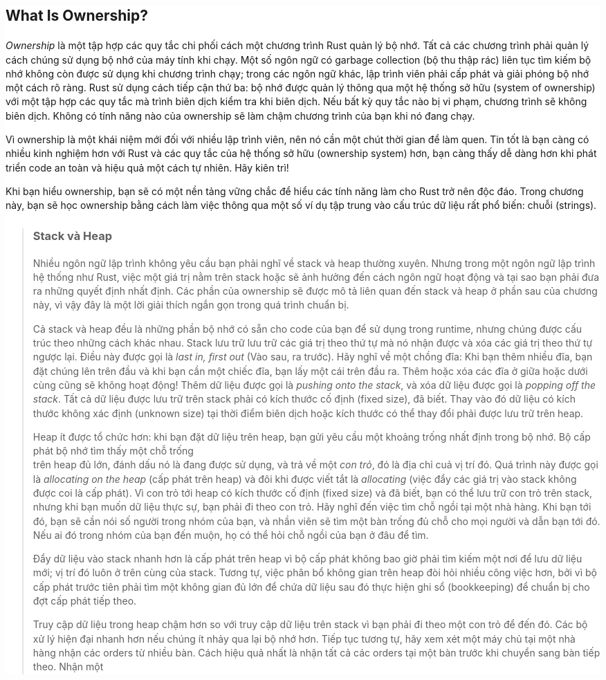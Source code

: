 ## What Is Ownership?

*Ownership* là một tập hợp các quy tắc chi phối cách một chương trình Rust quản lý bộ nhớ.
Tất cả các chương trình phải quản lý cách chúng sử dụng bộ nhớ của máy tính khi chạy.
Một số ngôn ngữ có garbage collection (bộ thu thập rác) liên tục tìm kiếm bộ nhớ không còn được sử dụng khi chương trình chạy; trong các ngôn ngữ khác, lập trình viên phải cấp phát và giải phóng bộ nhớ một cách rõ ràng. Rust sử dụng cách tiếp cận thứ ba: bộ nhớ được quản lý thông qua một hệ thống sở hữu (system of ownership) với một tập hợp các quy tắc mà trình biên dịch kiểm tra khi biên dịch. Nếu bất kỳ quy tắc nào bị vi phạm, chương trình sẽ không biên dịch. Không có tính năng nào của ownership sẽ làm chậm chương trình của bạn khi nó đang chạy.

Vì ownership là một khái niệm mới đối với nhiều lập trình viên, nên nó cần một chút thời gian để làm quen. Tin tốt là bạn càng có nhiều kinh nghiệm hơn với Rust và các quy tắc của hệ thống sở hữu (ownership system) hơn, bạn càng thấy dễ dàng hơn khi phát triển code an toàn và hiệu quả một cách tự nhiên. Hãy kiên trì! 

Khi bạn hiểu ownership, bạn sẽ có một nền tảng vững chắc để hiểu các tính năng làm cho Rust trở nên độc đáo. Trong chương này, bạn sẽ học ownership bằng cách làm việc thông qua một số ví dụ tập trung vào cấu trúc dữ liệu rất phổ biến: chuỗi (strings).

> ### Stack và Heap
>
> Nhiều ngôn ngữ lập trình không yêu cầu bạn phải nghĩ về stack và heap thường xuyên.
> Nhưng trong một ngôn ngữ lập trình hệ thống như Rust, việc một giá trị
> nằm trên stack hoặc sẽ ảnh hưởng đến cách ngôn ngữ hoạt động và tại sao
> bạn phải đưa ra những quyết định nhất định. Các phần của ownership sẽ được mô tả
> liên quan đến stack và heap ở phần sau của chương này, vì vậy đây là một 
> lời giải thích ngắn gọn trong quá trình chuẩn bị.
>
> Cả stack và heap đều là những phần bộ nhớ có sẵn cho code của bạn để sử dụng
> trong runtime, nhưng chúng được cấu trúc theo những cách khác nhau. Stack lưu trữ
> lưu trữ các giá trị theo thứ tự mà nó nhận được và xóa các giá trị theo thứ tự 
> ngược lại. Điều này được gọi là *last in, first out* (Vào sau, ra trước). Hãy nghĩ
> về một chồng đĩa: Khi bạn thêm nhiều đĩa, bạn đặt chúng lên trên đầu và khi bạn 
> cần một chiếc đĩa, bạn lấy một cái trên đầu ra. Thêm hoặc xóa các đĩa ở giữa
> hoặc dưới cùng cũng sẽ không hoạt động! Thêm dữ liệu được gọi là *pushing
> onto the stack*, và xóa dữ liệu được gọi là *popping off the stack*. Tất 
> cả dữ liệu được lưu trữ trên stack phải có kích thước cố định (fixed size), đã biết.
> Thay vào đó dữ liệu có kích thước không xác định (unknown size) tại thời điểm biên 
> dịch hoặc kích thước có thể thay đổi phải được lưu trữ trên heap.
>
> Heap ít được tổ chức hơn: khi bạn đặt dữ liệu trên heap, bạn gửi yêu cầu một
> khoảng trống nhất định trong bộ nhớ. Bộ cấp phát bộ nhớ tìm thấy một chỗ trống  
> trên heap đủ lớn, đánh dấu nó là đang được sử dụng, và trả về một *con trỏ*, đó
> là địa chỉ cuả vị trí đó. Quá trình này được gọi là *allocating on the heap*
> (cấp phát trên heap) và đôi khi được viết tắt là *allocating* (việc đẩy các giá trị 
> vào stack không được coi là cấp phát). Vì con trỏ tới heap có kích thước cố định
> (fixed size) và đã biết, bạn có thể lưu trữ con trỏ trên stack, nhưng khi bạn muốn
> dữ liệu thực sự, bạn phải đi theo con trỏ. Hãy nghĩ đến việc tìm chỗ ngồi tại một
> nhà hàng. Khi bạn tới đó, bạn sẽ cần nói số người trong nhóm của bạn, và 
> nhần viên sẽ tìm một bàn trống đủ chỗ cho mọi người và dẫn bạn tới đó. Nếu
> ai đó trong nhóm của bạn đến muộn, họ có thể hỏi chỗ ngồi của bạn ở đâu để tìm.
>
> Đẩy dữ liệu vào stack nhanh hơn là cấp phát trên heap vì bộ cấp phát không 
> bao giờ phải tìm kiếm một nơi để lưu dữ liệu mới; vị trí đó luôn ở trên cùng 
> của stack. Tương tự, việc phân bổ không gian trên heap đòi hỏi nhiều công việc 
> hơn, bởi vì bộ cấp phát trước tiên phải tìm một không gian đủ lớn để chứa dữ liệu
> sau đó thực hiện ghi sổ  (bookkeeping) để chuẩn bị cho đợt cấp phát tiếp theo.
>
> Truy cập dữ liệu trong heap chậm hơn so với truy cập dữ liệu trên stack vì
> bạn phải đi theo một con trỏ để đến đó. Các bộ xử lý hiện đại nhanh hơn nếu chúng 
> ít nhảy qua lại bộ nhớ hơn. Tiếp tục tương tự, hãy xem xét một máy chủ tại một 
> nhà hàng nhận các orders từ nhiều bàn. Cách hiệu quả nhất là nhận tất cả 
> các orders tại một bàn trước khi chuyển sang bàn tiếp theo. Nhận một